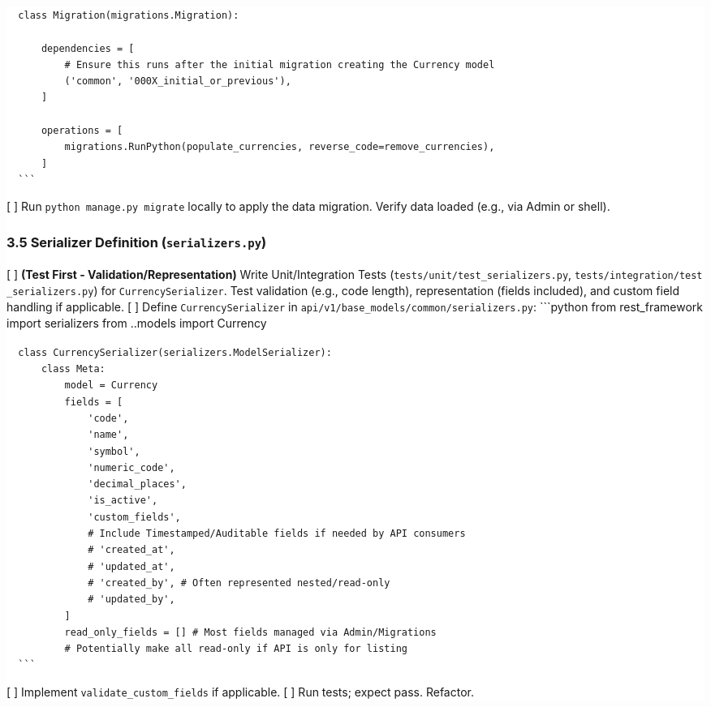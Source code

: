       class Migration(migrations.Migration):

          dependencies = [
              # Ensure this runs after the initial migration creating the Currency model
              ('common', '000X_initial_or_previous'),
          ]

          operations = [
              migrations.RunPython(populate_currencies, reverse_code=remove_currencies),
          ]
      ```
  [ ] Run `python manage.py migrate` locally to apply the data migration. Verify data loaded (e.g., via Admin or shell).

  ### 3.5 Serializer Definition (`serializers.py`)

  [ ] **(Test First - Validation/Representation)** Write Unit/Integration Tests (`tests/unit/test_serializers.py`, `tests/integration/test_serializers.py`) for `CurrencySerializer`. Test validation (e.g., code length), representation (fields included), and custom field handling if applicable.
  [ ] Define `CurrencySerializer` in `api/v1/base_models/common/serializers.py`:
      ```python
      from rest_framework import serializers
      from ..models import Currency

      class CurrencySerializer(serializers.ModelSerializer):
          class Meta:
              model = Currency
              fields = [
                  'code',
                  'name',
                  'symbol',
                  'numeric_code',
                  'decimal_places',
                  'is_active',
                  'custom_fields',
                  # Include Timestamped/Auditable fields if needed by API consumers
                  # 'created_at',
                  # 'updated_at',
                  # 'created_by', # Often represented nested/read-only
                  # 'updated_by',
              ]
              read_only_fields = [] # Most fields managed via Admin/Migrations
              # Potentially make all read-only if API is only for listing
      ```
  [ ] Implement `validate_custom_fields` if applicable.
  [ ] Run tests; expect pass. Refactor.
